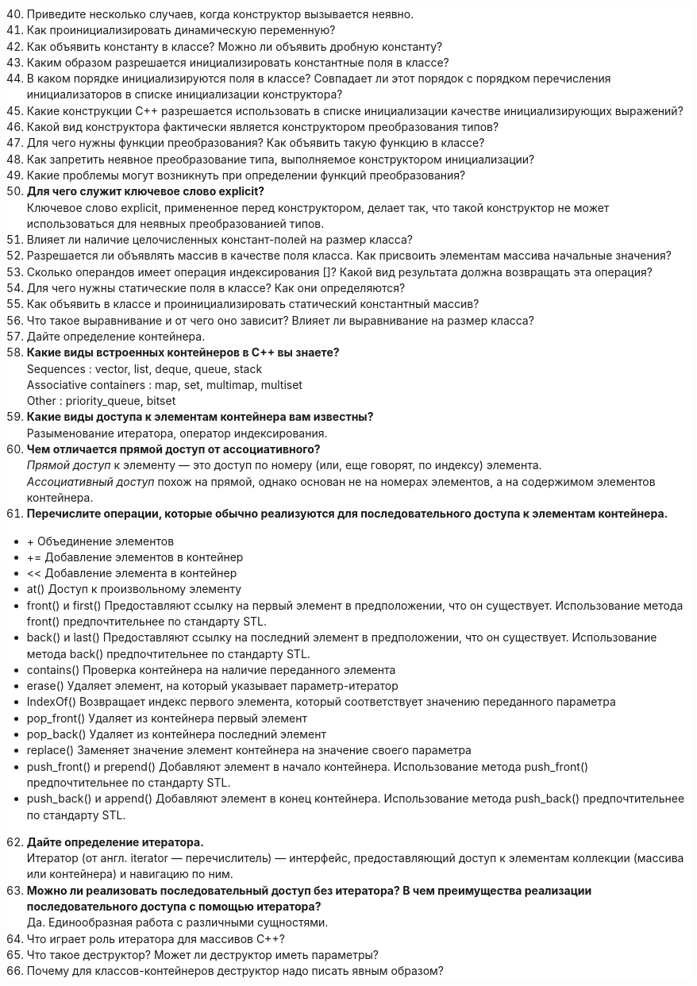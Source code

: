 040. Приведите несколько случаев, когда конструктор вызывается неявно.
041. Как проинициализировать динамическую переменную?
042. Как объявить константу в классе? Можно ли объявить дробную константу?
043. Каким образом разрешается инициализировать константные поля в классе?
044. В каком порядке инициализируются поля в классе? Совпадает ли этот порядок с порядком перечисления инициализаторов в списке инициализации конструктора?
045. Какие конструкции С++ разрешается использовать в списке инициализации качестве инициализирующих выражений?
046. Какой вид конструктора фактически является конструктором преобразования типов?
047. Для чего нужны функции преобразования? Как объявить такую функцию в классе?
048. Как запретить неявное преобразование типа, выполняемое конструктором инициализации?
049. Какие проблемы могут возникнуть при определении функций преобразования?
050. **Для чего служит ключевое слово explicit?**  
Ключевое слово explicit, примененное перед конструктором, делает так, что такой конструктор не может использоваться для неявных преобразованией типов.  
051. Влияет ли наличие целочисленных констант-полей на размер класса?
052. Разрешается ли объявлять массив в качестве поля класса. Как присвоить элементам массива начальные значения?
053. Сколько операндов имеет операция индексирования []? Какой вид результата должна возвращать эта операция?
054. Для чего нужны статические поля в классе? Как они определяются?
055. Как объявить в классе и проинициализировать статический константный массив?
056. Что такое выравнивание и от чего оно зависит? Влияет ли выравнивание на размер класса?
057. Дайте определение контейнера.  
058. **Какие виды встроенных контейнеров в С++ вы знаете?**  
Sequences               : vector, list, deque, queue, stack  
Associative containers  : map, set, multimap, multiset  
Other                   : priority_queue, bitset  
059. **Какие виды доступа к элементам контейнера вам известны?**  
Разыменование итератора, оператор индексирования.  
060. **Чем отличается прямой доступ от ассоциативного?**  
*Прямой доступ* к элементу — это доступ по номеру (или, еще говорят, по индексу) элемента.  
*Ассоциативный доступ* похож на прямой, однако основан не на номерах элементов, а на содержимом элементов контейнера.  
061. **Перечислите операции, которые обычно реализуются для последовательного доступа к элементам контейнера.**  
- \+	Объединение элементов  
- +=	Добавление элементов в контейнер  
- <<	Добавление элемента в контейнер  
- at()	Доступ к произвольному элементу  
- front() и first()	Предоставляют ссылку на первый элемент в предположении, что он существует. Использование метода front() предпочтительнее по стандарту STL.  
- back() и last()	Предоставляют ссылку на последний элемент в предположении, что он существует. Использование метода back() предпочтительнее по стандарту STL.  
- contains()	Проверка контейнера на наличие переданного элемента  
- erase()	Удаляет элемент, на который указывает параметр-итератор  
- IndexOf()	Возвращает индекс первого элемента, который соответствует значению переданного параметра 
- pop_front()	Удаляет из контейнера первый элемент  
- pop_back()	Удаляет из контейнера последний элемент  
- replace()	Заменяет значение элемент контейнера на значение своего параметра  
- push_front() и prepend()	Добавляют элемент в начало контейнера. Использование метода push_front() предпочтительнее по стандарту STL.  
- push_back() и append()	Добавляют элемент в конец контейнера. Использование метода push_back() предпочтительнее по стандарту STL.  
062. **Дайте определение итератора.**  
Итератор (от англ. iterator ― перечислитель) — интерфейс, предоставляющий доступ к элементам коллекции (массива или контейнера) и навигацию по ним.  
063. **Можно ли реализовать последовательный доступ без итератора? В чем преимущества реализации последовательного доступа с помощью итератора?**  
Да. Единообразная работа с различными сущностями.  
064. Что играет роль итератора для массивов С++?
065. Что такое деструктор? Может ли деструктор иметь параметры?
066. Почему для классов-контейнеров деструктор надо писать явным образом?